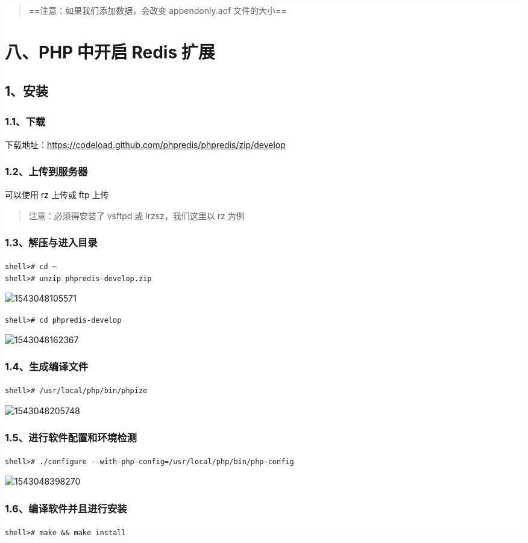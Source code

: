 > ==注意：如果我们添加数据，会改变 appendonly.aof 文件的大小==

# 八、PHP 中开启 Redis 扩展

## 1、安装

### 1.1、下载

下载地址：https://codeload.github.com/phpredis/phpredis/zip/develop

### 1.2、上传到服务器

可以使用 rz 上传或 ftp 上传

> 注意：必须得安装了 vsftpd  或  lrzsz，我们这里以 rz 为例

### 1.3、解压与进入目录

```shell
shell># cd ~
shell># unzip phpredis-develop.zip
```

![1543048105571](1543048105571.png)

```shell
shell># cd phpredis-develop
```

![1543048162367](1543048162367.png)

### 1.4、生成编译文件

```shell
shell># /usr/local/php/bin/phpize
```

![1543048205748](1543048205748.png)

### 1.5、进行软件配置和环境检测

```shell
shell># ./configure --with-php-config=/usr/local/php/bin/php-config
```

![1543048398270](1543048398270.png)

### 1.6、编译软件并且进行安装

```shell
shell># make && make install
```
